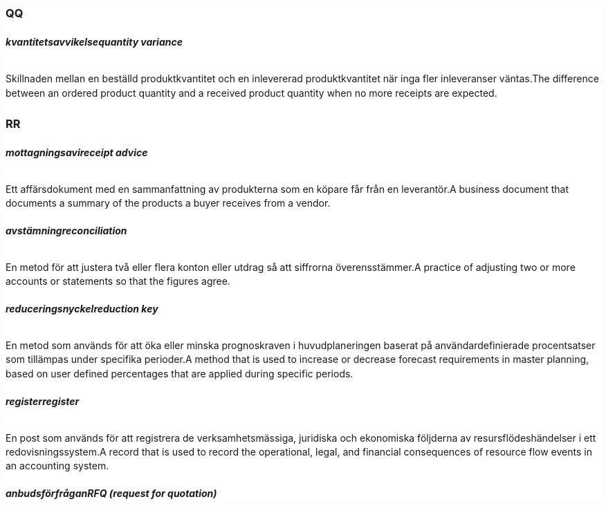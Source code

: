 ### <a name="q"></a><span data-ttu-id="93c7c-351">**Q**</span><span class="sxs-lookup"><span data-stu-id="93c7c-351">**Q**</span></span>

###### <a name="quantity-variance"></a><span data-ttu-id="93c7c-352">**kvantitetsavvikelse**</span><span class="sxs-lookup"><span data-stu-id="93c7c-352">**quantity variance**</span></span>

<span data-ttu-id="93c7c-353">Skillnaden mellan en beställd produktkvantitet och en inlevererad produktkvantitet när inga fler inleveranser väntas.</span><span class="sxs-lookup"><span data-stu-id="93c7c-353">The difference between an ordered product quantity and a received product quantity when no more receipts are expected.</span></span>

### <a name="r"></a><span data-ttu-id="93c7c-354">**R**</span><span class="sxs-lookup"><span data-stu-id="93c7c-354">**R**</span></span>

###### <a name="receipt-advice"></a><span data-ttu-id="93c7c-355">**mottagningsavi**</span><span class="sxs-lookup"><span data-stu-id="93c7c-355">**receipt advice**</span></span>

<span data-ttu-id="93c7c-356">Ett affärsdokument med en sammanfattning av produkterna som en köpare får från en leverantör.</span><span class="sxs-lookup"><span data-stu-id="93c7c-356">A business document that documents a summary of the products a buyer receives from a vendor.</span></span>

###### <a name="reconciliation"></a><span data-ttu-id="93c7c-357">**avstämning**</span><span class="sxs-lookup"><span data-stu-id="93c7c-357">**reconciliation**</span></span>

<span data-ttu-id="93c7c-358">En metod för att justera två eller flera konton eller utdrag så att siffrorna överensstämmer.</span><span class="sxs-lookup"><span data-stu-id="93c7c-358">A practice of adjusting two or more accounts or statements so that the figures agree.</span></span>

###### <a name="reduction-key"></a><span data-ttu-id="93c7c-359">**reduceringsnyckel**</span><span class="sxs-lookup"><span data-stu-id="93c7c-359">**reduction key**</span></span>

<span data-ttu-id="93c7c-360">En metod som används för att öka eller minska prognoskraven i huvudplaneringen baserat på användardefinierade procentsatser som tillämpas under specifika perioder.</span><span class="sxs-lookup"><span data-stu-id="93c7c-360">A method that is used to increase or decrease forecast requirements in master planning, based on user defined percentages that are applied during specific periods.</span></span>

###### <a name="register"></a><span data-ttu-id="93c7c-361">**register**</span><span class="sxs-lookup"><span data-stu-id="93c7c-361">**register**</span></span>

<span data-ttu-id="93c7c-362">En post som används för att registrera de verksamhetsmässiga, juridiska och ekonomiska följderna av resursflödeshändelser i ett redovisningssystem.</span><span class="sxs-lookup"><span data-stu-id="93c7c-362">A record that is used to record the operational, legal, and financial consequences of resource flow events in an accounting system.</span></span>

###### <a name="rfq-request-for-quotation"></a><span data-ttu-id="93c7c-363">**anbudsförfrågan**</span><span class="sxs-lookup"><span data-stu-id="93c7c-363">**RFQ (request for quotation)**</span></span>
